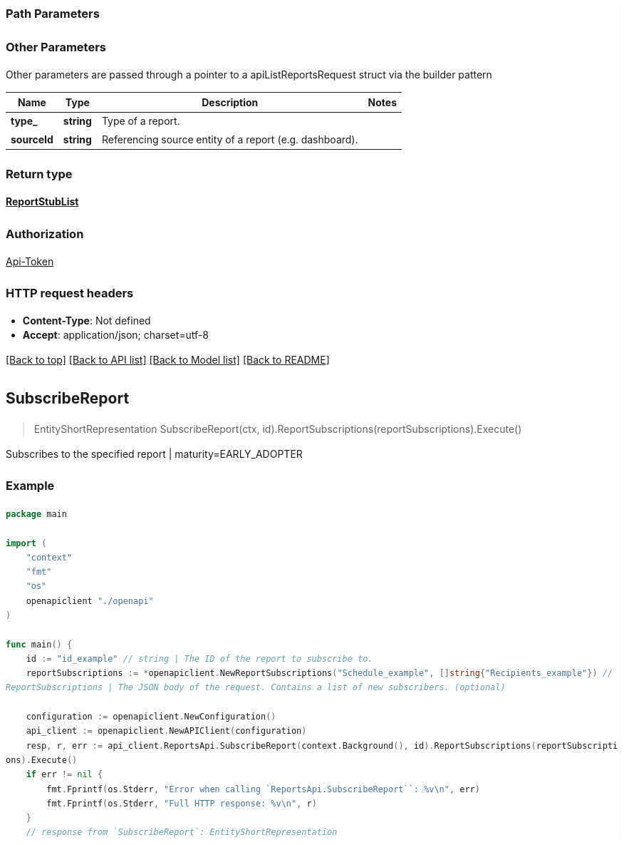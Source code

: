 ### Path Parameters



### Other Parameters

Other parameters are passed through a pointer to a apiListReportsRequest struct via the builder pattern


Name | Type | Description  | Notes
------------- | ------------- | ------------- | -------------
 **type_** | **string** | Type of a report. | 
 **sourceId** | **string** | Referencing source entity of a report (e.g. dashboard). | 

### Return type

[**ReportStubList**](ReportStubList.md)

### Authorization

[Api-Token](../README.md#Api-Token)

### HTTP request headers

- **Content-Type**: Not defined
- **Accept**: application/json; charset=utf-8

[[Back to top]](#) [[Back to API list]](../README.md#documentation-for-api-endpoints)
[[Back to Model list]](../README.md#documentation-for-models)
[[Back to README]](../README.md)


## SubscribeReport

> EntityShortRepresentation SubscribeReport(ctx, id).ReportSubscriptions(reportSubscriptions).Execute()

Subscribes to the specified report | maturity=EARLY_ADOPTER

### Example

```go
package main

import (
    "context"
    "fmt"
    "os"
    openapiclient "./openapi"
)

func main() {
    id := "id_example" // string | The ID of the report to subscribe to.
    reportSubscriptions := *openapiclient.NewReportSubscriptions("Schedule_example", []string{"Recipients_example"}) // ReportSubscriptions | The JSON body of the request. Contains a list of new subscribers. (optional)

    configuration := openapiclient.NewConfiguration()
    api_client := openapiclient.NewAPIClient(configuration)
    resp, r, err := api_client.ReportsApi.SubscribeReport(context.Background(), id).ReportSubscriptions(reportSubscriptions).Execute()
    if err != nil {
        fmt.Fprintf(os.Stderr, "Error when calling `ReportsApi.SubscribeReport``: %v\n", err)
        fmt.Fprintf(os.Stderr, "Full HTTP response: %v\n", r)
    }
    // response from `SubscribeReport`: EntityShortRepresentation
```